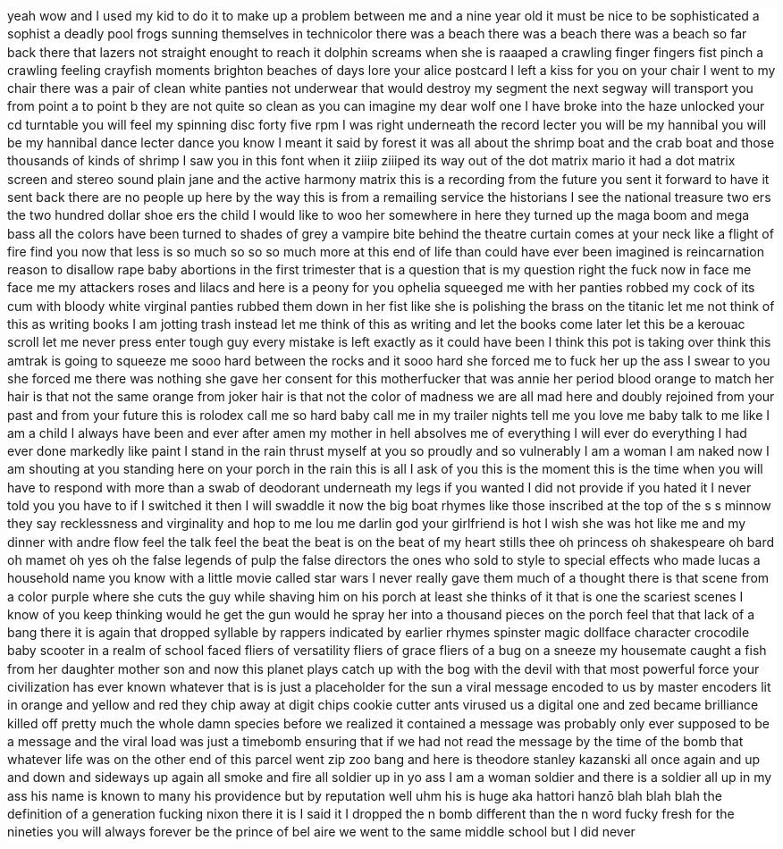 yeah wow and I used my kid to do it to make up a problem between me and a nine year old it must be nice to be sophisticated a sophist a deadly pool frogs sunning themselves in technicolor there was a beach there was a beach there was a beach so far back there that lazers not straight enought to reach it dolphin screams when she is raaaped a crawling finger fingers fist pinch a crawling feeling crayfish moments brighton beaches of days lore your alice postcard I left a kiss for you on your chair I went to my chair there was a pair of clean white panties not underwear that would destroy my segment the next segway will transport you from point a to point b they are not quite so clean as you can imagine my dear wolf one I have broke into the haze unlocked your cd turntable you will feel my spinning disc forty five rpm I was right underneath the record lecter you will be my hannibal you will be my hannibal dance lecter dance you know I meant it said by forest it was all about the shrimp boat and the crab boat and those thousands of kinds of shrimp I saw you in this font when it ziiip ziiiped its way out of the dot matrix mario it had a dot matrix screen and stereo sound plain jane and the active harmony matrix this is a recording from the future you sent it forward to have it sent back there are no people up here by the way this is from a remailing service the historians I see the national treasure two ers the two hundred dollar shoe ers the child I would like to woo her somewhere in here they turned up the maga boom and mega bass all the colors have been turned to shades of grey a vampire bite behind the theatre curtain comes at your neck like a flight of fire find you now that less is so much so so so much more at this end of life than could have ever been imagined is reincarnation reason to disallow rape baby abortions in the first trimester that is a question that is my question right the fuck now in face me face me my attackers roses and lilacs and here is a peony for you ophelia squeeged me with her panties robbed my cock of its cum with bloody white virginal panties rubbed them down in her fist like she is polishing the brass on the titanic let me not think of this as writing books I am jotting trash instead let me think of this as writing and let the books come later let this be a kerouac scroll let me never press enter tough guy every mistake is left exactly as it could have been I think this pot is taking over think this amtrak is going to squeeze me sooo hard between the rocks and it sooo hard she forced me to fuck her up the ass I swear to you she forced me there was nothing she gave her consent for this motherfucker that was annie her period blood orange to match her hair is that not the same orange from joker hair is that not the color of madness we are all mad here and doubly rejoined from your past and from your future this is rolodex call me so hard baby call me in my trailer nights tell me you love me baby talk to me like I am a child I always have been and ever after amen my mother in hell absolves me of everything I will ever do everything I had ever done markedly like paint I stand in the rain thrust myself at you so proudly and so vulnerably I am a woman I am naked now I am shouting at you standing here on your porch in the rain this is all I ask of you this is the moment this is the time when you will have to respond with more than a swab of deodorant underneath my legs if you wanted I did not provide if you hated it I never told you you have to if I switched it then I will swaddle it now the big boat rhymes like those inscribed at the top of the s s minnow they say recklessness and virginality and hop to me lou me darlin god your girlfriend is hot I wish she was hot like me and my dinner with andre flow feel the talk feel the beat the beat is on the beat of my heart stills thee oh princess oh shakespeare oh bard oh mamet oh yes oh the false legends of pulp the false directors the ones who sold to style to special effects who made lucas a household name you know with a little movie called star wars I never really gave them much of a thought there is that scene from a color purple where she cuts the guy while shaving him on his porch at least she thinks of it that is one the scariest scenes I know of you keep thinking would he get the gun would he spray her into a thousand pieces on the porch feel that that lack of a bang there it is again that dropped syllable by rappers indicated by earlier rhymes spinster magic dollface character crocodile baby scooter in a realm of school faced fliers of versatility fliers of grace fliers of a bug on a sneeze my housemate caught a fish from her daughter mother son and now this planet plays catch up with the bog with the devil with that most powerful force your civilization has ever known whatever that is is just a placeholder for the sun a viral message encoded to us by master encoders lit in orange and yellow and red they chip away at digit chips cookie cutter ants virused us a digital one and zed became brilliance killed off pretty much the whole damn species before we realized it contained a message was probably only ever supposed to be a message and the viral load was just a timebomb ensuring that if we had not read the message by the time of the bomb that whatever life was on the other end of this parcel went zip zoo bang and here is theodore stanley kazanski all once again and up and down and sideways up again all smoke and fire all soldier up in yo ass I am a woman soldier and there is a soldier all up in my ass his name is known to many his providence but by reputation well uhm his is huge aka hattori hanzō blah blah blah the definition of a generation fucking nixon there it is I said it I dropped the n bomb different than the n word fucky fresh for the nineties you will always forever be the prince of bel aire we went to the same middle school but I did never